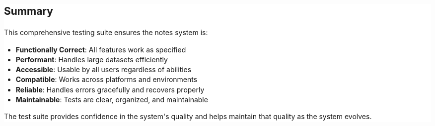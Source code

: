
## Summary

This comprehensive testing suite ensures the notes system is:

- **Functionally Correct**: All features work as specified
- **Performant**: Handles large datasets efficiently
- **Accessible**: Usable by all users regardless of abilities
- **Compatible**: Works across platforms and environments
- **Reliable**: Handles errors gracefully and recovers properly
- **Maintainable**: Tests are clear, organized, and maintainable

The test suite provides confidence in the system's quality and helps maintain that quality as the system evolves.
